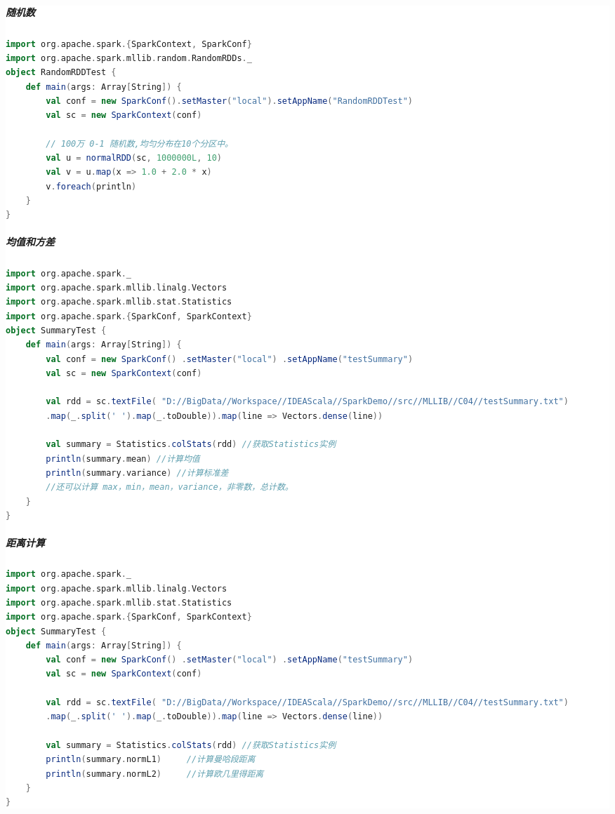 ##### 随机数

```scala
import org.apache.spark.{SparkContext, SparkConf}
import org.apache.spark.mllib.random.RandomRDDs._
object RandomRDDTest {
    def main(args: Array[String]) {
        val conf = new SparkConf().setMaster("local").setAppName("RandomRDDTest")
        val sc = new SparkContext(conf)
        
        // 100万 0-1 随机数,均匀分布在10个分区中。
        val u = normalRDD(sc, 1000000L, 10)
        val v = u.map(x => 1.0 + 2.0 * x)
        v.foreach(println)  
    }
}
```



##### 均值和方差

```scala
import org.apache.spark._
import org.apache.spark.mllib.linalg.Vectors
import org.apache.spark.mllib.stat.Statistics
import org.apache.spark.{SparkConf, SparkContext}
object SummaryTest {
    def main(args: Array[String]) {
        val conf = new SparkConf() .setMaster("local") .setAppName("testSummary") 
        val sc = new SparkContext(conf) 
    
        val rdd = sc.textFile( "D://BigData//Workspace//IDEAScala//SparkDemo//src//MLLIB//C04//testSummary.txt")
        .map(_.split(' ').map(_.toDouble)).map(line => Vectors.dense(line))  
    
        val summary = Statistics.colStats(rdd) //获取Statistics实例
        println(summary.mean) //计算均值
        println(summary.variance) //计算标准差
        //还可以计算 max，min，mean，variance，非零数，总计数。
    }
}
```



##### 距离计算

```scala
import org.apache.spark._
import org.apache.spark.mllib.linalg.Vectors
import org.apache.spark.mllib.stat.Statistics
import org.apache.spark.{SparkConf, SparkContext}
object SummaryTest {
    def main(args: Array[String]) {
        val conf = new SparkConf() .setMaster("local") .setAppName("testSummary") 
        val sc = new SparkContext(conf) 
    
        val rdd = sc.textFile( "D://BigData//Workspace//IDEAScala//SparkDemo//src//MLLIB//C04//testSummary.txt")
        .map(_.split(' ').map(_.toDouble)).map(line => Vectors.dense(line))  
    
        val summary = Statistics.colStats(rdd) //获取Statistics实例
        println(summary.normL1)     //计算曼哈段距离
        println(summary.normL2)     //计算欧几里得距离
    }
}
```